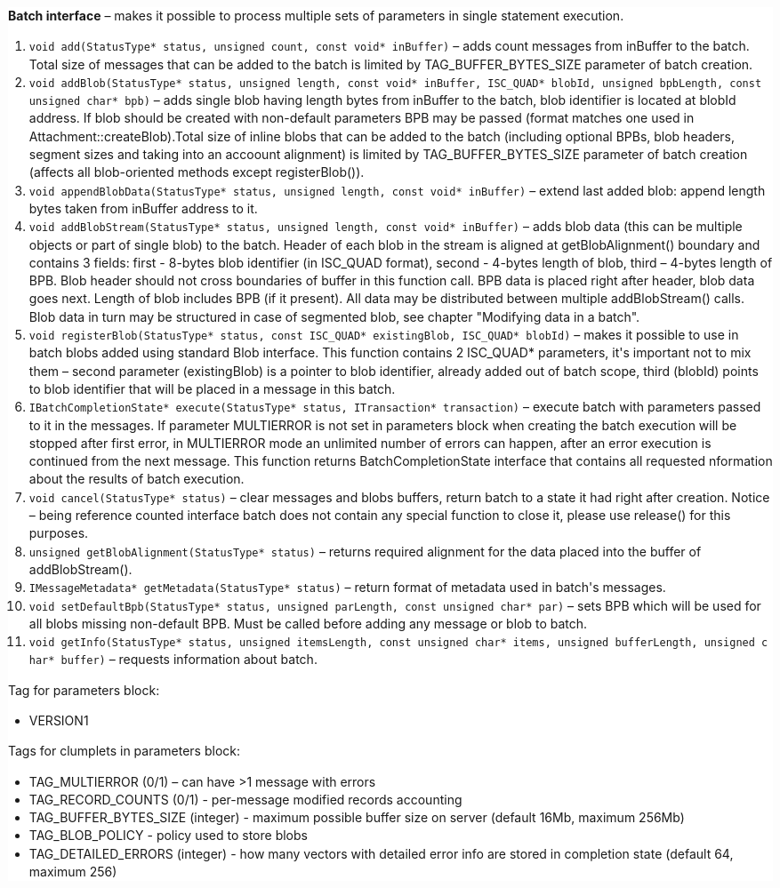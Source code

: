 **Batch interface** – makes it possible to process multiple sets of parameters in single statement execution.

1. `void add(StatusType* status, unsigned count, const void* inBuffer)` – adds count messages from inBuffer to the batch. Total size of messages that can be added to the batch is limited by TAG_BUFFER_BYTES_SIZE parameter of batch creation.
2. `void addBlob(StatusType* status, unsigned length, const void* inBuffer, ISC_QUAD* blobId, unsigned bpbLength, const unsigned char* bpb)` – adds single blob having length bytes from inBuffer to the batch, blob identifier is located at blobId address. If blob should be created with non-default parameters BPB may be passed (format matches one used in Attachment::createBlob).Total size of inline blobs that can be added to the batch (including optional BPBs, blob headers, segment sizes and taking into an accoount alignment) is limited by TAG_BUFFER_BYTES_SIZE parameter of batch creation (affects all blob-oriented methods except registerBlob()).
3. `void appendBlobData(StatusType* status, unsigned length, const void* inBuffer)` – extend last added blob: append length bytes taken from inBuffer address to it.
4. `void addBlobStream(StatusType* status, unsigned length, const void* inBuffer)` – adds blob data (this can be multiple objects or part of single blob) to the batch. Header of each blob in the stream is aligned at getBlobAlignment() boundary and contains 3 fields: first - 8-bytes blob identifier (in ISC_QUAD format), second - 4-bytes length of blob, third – 4-bytes length of BPB. Blob header should not cross boundaries of buffer in this function call. BPB data is placed right after header, blob data goes next. Length of blob includes BPB (if it present). All data may be distributed between multiple addBlobStream() calls. Blob data in turn may be structured in case of segmented blob, see chapter "Modifying data in a batch".
5. `void registerBlob(StatusType* status, const ISC_QUAD* existingBlob, ISC_QUAD* blobId)` – makes it possible to use in batch blobs added using standard Blob interface. This function contains 2 ISC_QUAD* parameters, it's important not to mix them – second parameter (existingBlob) is a pointer to blob identifier, already added out of batch scope, third (blobId) points to blob identifier that will be placed in a message in this batch.
6. `IBatchCompletionState* execute(StatusType* status, ITransaction* transaction)` – execute batch with parameters passed to it in the messages. If parameter MULTIERROR is not set in parameters block when creating the batch execution will be stopped after first error, in MULTIERROR mode an unlimited number of errors can happen, after an error execution is continued from the next message. This function returns BatchCompletionState interface that contains all requested nformation about the results of batch execution.
7. `void cancel(StatusType* status)` – clear messages and blobs buffers, return batch to a state it had right after creation. Notice – being reference counted interface batch does not contain any special function to close it, please use release() for this purposes.
8. `unsigned getBlobAlignment(StatusType* status)` – returns required alignment for the data placed into the buffer of addBlobStream().
9. `IMessageMetadata* getMetadata(StatusType* status)` – return format of metadata used in batch's messages.
10. `void setDefaultBpb(StatusType* status, unsigned parLength, const unsigned char* par)` – sets BPB which will be used for all blobs missing non-default BPB. Must be called before adding any message or blob to batch.
11. `void getInfo(StatusType* status, unsigned itemsLength, const unsigned char* items, unsigned bufferLength, unsigned char* buffer)` – requests information about batch.

Tag for parameters block:
- VERSION1

Tags for clumplets in parameters block:
- TAG_MULTIERROR (0/1) – can have >1 message with errors
- TAG_RECORD_COUNTS (0/1) - per-message modified records accounting
- TAG_BUFFER_BYTES_SIZE (integer) - maximum possible buffer size on server (default 16Mb, maximum 256Mb)
- TAG_BLOB_POLICY - policy used to store blobs
- TAG_DETAILED_ERRORS (integer) - how many vectors with detailed error info are stored in completion state (default 64, maximum 256)
